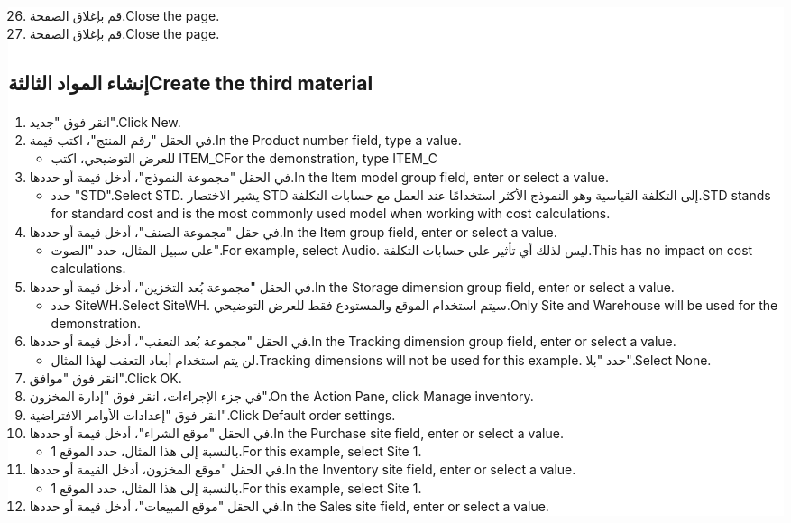 26. <span data-ttu-id="b841c-197">قم بإغلاق الصفحة.</span><span class="sxs-lookup"><span data-stu-id="b841c-197">Close the page.</span></span>
27. <span data-ttu-id="b841c-198">قم بإغلاق الصفحة.</span><span class="sxs-lookup"><span data-stu-id="b841c-198">Close the page.</span></span>

## <a name="create-the-third-material"></a><span data-ttu-id="b841c-199">إنشاء المواد الثالثة</span><span class="sxs-lookup"><span data-stu-id="b841c-199">Create the third material</span></span>
1. <span data-ttu-id="b841c-200">انقر فوق "جديد".</span><span class="sxs-lookup"><span data-stu-id="b841c-200">Click New.</span></span>
2. <span data-ttu-id="b841c-201">في الحقل "رقم المنتج"، اكتب قيمة.</span><span class="sxs-lookup"><span data-stu-id="b841c-201">In the Product number field, type a value.</span></span>
    * <span data-ttu-id="b841c-202">للعرض التوضيحي، اكتب ITEM_C</span><span class="sxs-lookup"><span data-stu-id="b841c-202">For the demonstration, type ITEM_C</span></span>  
3. <span data-ttu-id="b841c-203">في الحقل "مجموعة النموذج"، أدخل قيمة أو حددها.</span><span class="sxs-lookup"><span data-stu-id="b841c-203">In the Item model group field, enter or select a value.</span></span>
    * <span data-ttu-id="b841c-204">حدد "STD".</span><span class="sxs-lookup"><span data-stu-id="b841c-204">Select STD.</span></span> <span data-ttu-id="b841c-205">يشير الاختصار STD إلى التكلفة القياسية وهو النموذج الأكثر استخدامًا عند العمل مع حسابات التكلفة.</span><span class="sxs-lookup"><span data-stu-id="b841c-205">STD stands for standard cost and is the most commonly used model when working with cost calculations.</span></span>  
4. <span data-ttu-id="b841c-206">في حقل "مجموعة الصنف"، أدخل قيمة أو حددها.</span><span class="sxs-lookup"><span data-stu-id="b841c-206">In the Item group field, enter or select a value.</span></span>
    * <span data-ttu-id="b841c-207">على سبيل المثال، حدد "الصوت".</span><span class="sxs-lookup"><span data-stu-id="b841c-207">For example, select Audio.</span></span> <span data-ttu-id="b841c-208">ليس لذلك أي تأثير على حسابات التكلفة.</span><span class="sxs-lookup"><span data-stu-id="b841c-208">This has no impact on cost calculations.</span></span>  
5. <span data-ttu-id="b841c-209">في الحقل "مجموعة بُعد التخزين"، أدخل قيمة أو حددها.</span><span class="sxs-lookup"><span data-stu-id="b841c-209">In the Storage dimension group field, enter or select a value.</span></span>
    * <span data-ttu-id="b841c-210">حدد SiteWH.</span><span class="sxs-lookup"><span data-stu-id="b841c-210">Select SiteWH.</span></span> <span data-ttu-id="b841c-211">سيتم استخدام الموقع والمستودع فقط للعرض التوضيحي.</span><span class="sxs-lookup"><span data-stu-id="b841c-211">Only Site and Warehouse will be used for the demonstration.</span></span>  
6. <span data-ttu-id="b841c-212">في الحقل "مجموعة بُعد التعقب"، أدخل قيمة أو حددها.</span><span class="sxs-lookup"><span data-stu-id="b841c-212">In the Tracking dimension group field, enter or select a value.</span></span>
    * <span data-ttu-id="b841c-213">لن يتم استخدام أبعاد التعقب لهذا المثال.</span><span class="sxs-lookup"><span data-stu-id="b841c-213">Tracking dimensions will not be used for this example.</span></span> <span data-ttu-id="b841c-214">حدد "بلا".</span><span class="sxs-lookup"><span data-stu-id="b841c-214">Select None.</span></span>  
7. <span data-ttu-id="b841c-215">انقر فوق "موافق".</span><span class="sxs-lookup"><span data-stu-id="b841c-215">Click OK.</span></span>
8. <span data-ttu-id="b841c-216">في جزء الإجراءات‬، انقر فوق "إدارة المخزون".</span><span class="sxs-lookup"><span data-stu-id="b841c-216">On the Action Pane, click Manage inventory.</span></span>
9. <span data-ttu-id="b841c-217">انقر فوق "إعدادات الأوامر الافتراضية".</span><span class="sxs-lookup"><span data-stu-id="b841c-217">Click Default order settings.</span></span>
10. <span data-ttu-id="b841c-218">في الحقل "موقع الشراء"، أدخل قيمة أو حددها.</span><span class="sxs-lookup"><span data-stu-id="b841c-218">In the Purchase site field, enter or select a value.</span></span>
    * <span data-ttu-id="b841c-219">بالنسبة إلى هذا المثال، حدد الموقع 1.</span><span class="sxs-lookup"><span data-stu-id="b841c-219">For this example, select Site 1.</span></span>  
11. <span data-ttu-id="b841c-220">في الحقل "موقع المخزون، أدخل القيمة أو حددها.</span><span class="sxs-lookup"><span data-stu-id="b841c-220">In the Inventory site field, enter or select a value.</span></span>
    * <span data-ttu-id="b841c-221">بالنسبة إلى هذا المثال، حدد الموقع 1.</span><span class="sxs-lookup"><span data-stu-id="b841c-221">For this example, select Site 1.</span></span>  
12. <span data-ttu-id="b841c-222">في الحقل "موقع المبيعات"، أدخل قيمة أو حددها.</span><span class="sxs-lookup"><span data-stu-id="b841c-222">In the Sales site field, enter or select a value.</span></span>